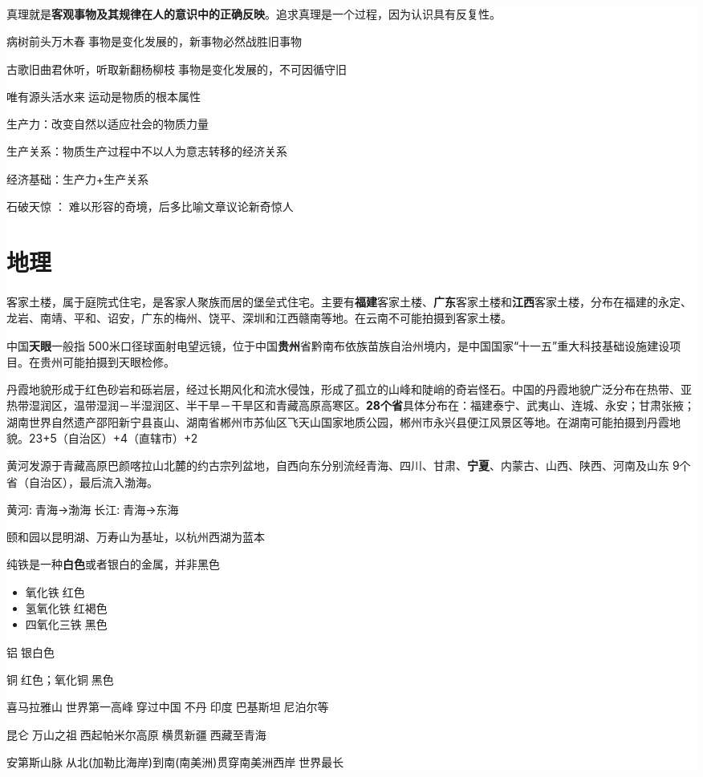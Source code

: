 

真理就是**客观事物及其规律在人的意识中的正确反映**。追求真理是一个过程，因为认识具有反复性。



病树前头万木春  事物是变化发展的，新事物必然战胜旧事物

古歌旧曲君休听，听取新翻杨柳枝   事物是变化发展的，不可因循守旧

唯有源头活水来 运动是物质的根本属性





生产力：改变自然以适应社会的物质力量 

生产关系：物质生产过程中不以人为意志转移的经济关系

经济基础：生产力+生产关系



石破天惊 ： 难以形容的奇境，后多比喻文章议论新奇惊人





# 地理

客家土楼，属于庭院式住宅，是客家人聚族而居的堡垒式住宅。主要有**福建**客家土楼、**广东**客家土楼和**江西**客家土楼，分布在福建的永定、龙岩、南靖、平和、诏安，广东的梅州、饶平、深圳和江西赣南等地。在云南不可能拍摄到客家土楼。

中国**天眼**一般指 500米口径球面射电望远镜，位于中国**贵州**省黔南布依族苗族自治州境内，是中国国家“十一五”重大科技基础设施建设项目。在贵州可能拍摄到天眼检修。

丹霞地貌形成于红色砂岩和砾岩层，经过长期风化和流水侵蚀，形成了孤立的山峰和陡峭的奇岩怪石。中国的丹霞地貌广泛分布在热带、亚热带湿润区，温带湿润－半湿润区、半干旱－干旱区和青藏高原高寒区。**28个省**具体分布在：福建泰宁、武夷山、连城、永安；甘肃张掖；湖南世界自然遗产邵阳新宁县崀山、湖南省郴州市苏仙区飞天山国家地质公园，郴州市永兴县便江风景区等地。在湖南可能拍摄到丹霞地貌。23+5（自治区）+4（直辖市）+2

黄河发源于青藏高原巴颜喀拉山北麓的约古宗列盆地，自西向东分别流经青海、四川、甘肃、**宁夏**、内蒙古、山西、陕西、河南及山东 9个省（自治区），最后流入渤海。



黄河: 青海->渤海  长江: 青海->东海

颐和园以昆明湖、万寿山为基址，以杭州西湖为蓝本



纯铁是一种**白色**或者银白的金属，并非黑色  

- 氧化铁 红色
- 氢氧化铁 红褐色
- 四氧化三铁 黑色

铝 银白色

铜 红色；氧化铜 黑色



喜马拉雅山 世界第一高峰  穿过中国 不丹 印度 巴基斯坦 尼泊尔等

昆仑 万山之祖  西起帕米尔高原 横贯新疆 西藏至青海

安第斯山脉 从北(加勒比海岸)到南(南美洲)贯穿南美洲西岸 世界最长
